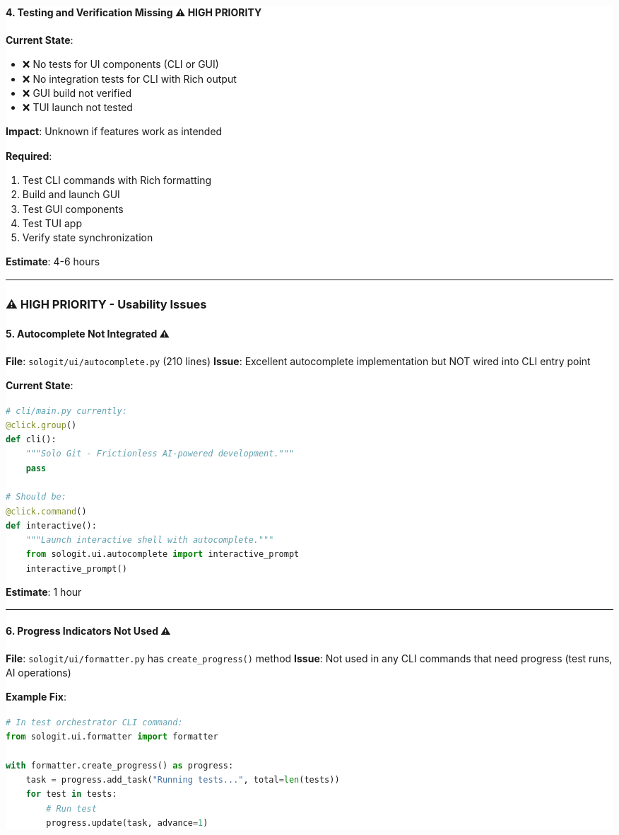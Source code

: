 
#### 4. **Testing and Verification Missing** ⚠️ HIGH PRIORITY
**Current State**:
- ❌ No tests for UI components (CLI or GUI)
- ❌ No integration tests for CLI with Rich output
- ❌ GUI build not verified
- ❌ TUI launch not tested

**Impact**: Unknown if features work as intended

**Required**:
1. Test CLI commands with Rich formatting
2. Build and launch GUI
3. Test GUI components
4. Test TUI app
5. Verify state synchronization

**Estimate**: 4-6 hours

---

### ⚠️ **HIGH PRIORITY - Usability Issues**

#### 5. **Autocomplete Not Integrated** ⚠️
**File**: `sologit/ui/autocomplete.py` (210 lines)
**Issue**: Excellent autocomplete implementation but NOT wired into CLI entry point

**Current State**:
```python
# cli/main.py currently:
@click.group()
def cli():
    """Solo Git - Frictionless AI-powered development."""
    pass

# Should be:
@click.command()
def interactive():
    """Launch interactive shell with autocomplete."""
    from sologit.ui.autocomplete import interactive_prompt
    interactive_prompt()
```

**Estimate**: 1 hour

---

#### 6. **Progress Indicators Not Used** ⚠️
**File**: `sologit/ui/formatter.py` has `create_progress()` method
**Issue**: Not used in any CLI commands that need progress (test runs, AI operations)

**Example Fix**:
```python
# In test orchestrator CLI command:
from sologit.ui.formatter import formatter

with formatter.create_progress() as progress:
    task = progress.add_task("Running tests...", total=len(tests))
    for test in tests:
        # Run test
        progress.update(task, advance=1)
```
